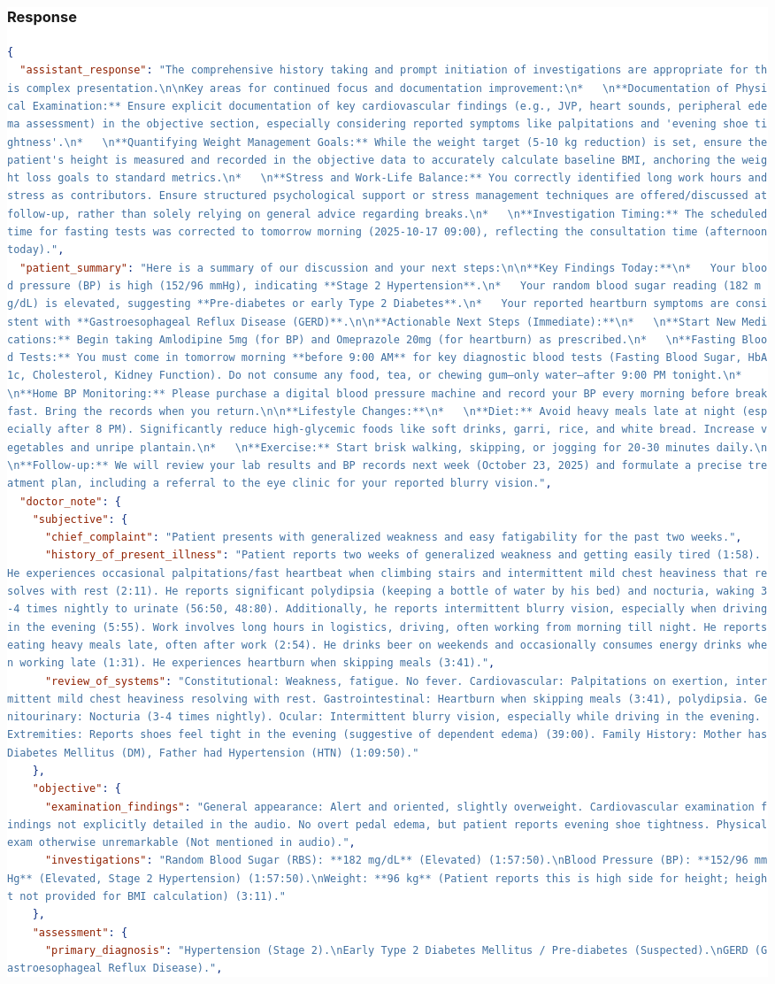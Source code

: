 ### Response
```json
{
  "assistant_response": "The comprehensive history taking and prompt initiation of investigations are appropriate for this complex presentation.\n\nKey areas for continued focus and documentation improvement:\n*   \n**Documentation of Physical Examination:** Ensure explicit documentation of key cardiovascular findings (e.g., JVP, heart sounds, peripheral edema assessment) in the objective section, especially considering reported symptoms like palpitations and 'evening shoe tightness'.\n*   \n**Quantifying Weight Management Goals:** While the weight target (5-10 kg reduction) is set, ensure the patient's height is measured and recorded in the objective data to accurately calculate baseline BMI, anchoring the weight loss goals to standard metrics.\n*   \n**Stress and Work-Life Balance:** You correctly identified long work hours and stress as contributors. Ensure structured psychological support or stress management techniques are offered/discussed at follow-up, rather than solely relying on general advice regarding breaks.\n*   \n**Investigation Timing:** The scheduled time for fasting tests was corrected to tomorrow morning (2025-10-17 09:00), reflecting the consultation time (afternoon today).",
  "patient_summary": "Here is a summary of our discussion and your next steps:\n\n**Key Findings Today:**\n*   Your blood pressure (BP) is high (152/96 mmHg), indicating **Stage 2 Hypertension**.\n*   Your random blood sugar reading (182 mg/dL) is elevated, suggesting **Pre-diabetes or early Type 2 Diabetes**.\n*   Your reported heartburn symptoms are consistent with **Gastroesophageal Reflux Disease (GERD)**.\n\n**Actionable Next Steps (Immediate):**\n*   \n**Start New Medications:** Begin taking Amlodipine 5mg (for BP) and Omeprazole 20mg (for heartburn) as prescribed.\n*   \n**Fasting Blood Tests:** You must come in tomorrow morning **before 9:00 AM** for key diagnostic blood tests (Fasting Blood Sugar, HbA1c, Cholesterol, Kidney Function). Do not consume any food, tea, or chewing gum—only water—after 9:00 PM tonight.\n*   \n**Home BP Monitoring:** Please purchase a digital blood pressure machine and record your BP every morning before breakfast. Bring the records when you return.\n\n**Lifestyle Changes:**\n*   \n**Diet:** Avoid heavy meals late at night (especially after 8 PM). Significantly reduce high-glycemic foods like soft drinks, garri, rice, and white bread. Increase vegetables and unripe plantain.\n*   \n**Exercise:** Start brisk walking, skipping, or jogging for 20-30 minutes daily.\n\n**Follow-up:** We will review your lab results and BP records next week (October 23, 2025) and formulate a precise treatment plan, including a referral to the eye clinic for your reported blurry vision.",
  "doctor_note": {
    "subjective": {
      "chief_complaint": "Patient presents with generalized weakness and easy fatigability for the past two weeks.",
      "history_of_present_illness": "Patient reports two weeks of generalized weakness and getting easily tired (1:58). He experiences occasional palpitations/fast heartbeat when climbing stairs and intermittent mild chest heaviness that resolves with rest (2:11). He reports significant polydipsia (keeping a bottle of water by his bed) and nocturia, waking 3-4 times nightly to urinate (56:50, 48:80). Additionally, he reports intermittent blurry vision, especially when driving in the evening (5:55). Work involves long hours in logistics, driving, often working from morning till night. He reports eating heavy meals late, often after work (2:54). He drinks beer on weekends and occasionally consumes energy drinks when working late (1:31). He experiences heartburn when skipping meals (3:41).",
      "review_of_systems": "Constitutional: Weakness, fatigue. No fever. Cardiovascular: Palpitations on exertion, intermittent mild chest heaviness resolving with rest. Gastrointestinal: Heartburn when skipping meals (3:41), polydipsia. Genitourinary: Nocturia (3-4 times nightly). Ocular: Intermittent blurry vision, especially while driving in the evening. Extremities: Reports shoes feel tight in the evening (suggestive of dependent edema) (39:00). Family History: Mother has Diabetes Mellitus (DM), Father had Hypertension (HTN) (1:09:50)."
    },
    "objective": {
      "examination_findings": "General appearance: Alert and oriented, slightly overweight. Cardiovascular examination findings not explicitly detailed in the audio. No overt pedal edema, but patient reports evening shoe tightness. Physical exam otherwise unremarkable (Not mentioned in audio).",
      "investigations": "Random Blood Sugar (RBS): **182 mg/dL** (Elevated) (1:57:50).\nBlood Pressure (BP): **152/96 mmHg** (Elevated, Stage 2 Hypertension) (1:57:50).\nWeight: **96 kg** (Patient reports this is high side for height; height not provided for BMI calculation) (3:11)."
    },
    "assessment": {
      "primary_diagnosis": "Hypertension (Stage 2).\nEarly Type 2 Diabetes Mellitus / Pre-diabetes (Suspected).\nGERD (Gastroesophageal Reflux Disease).",
```